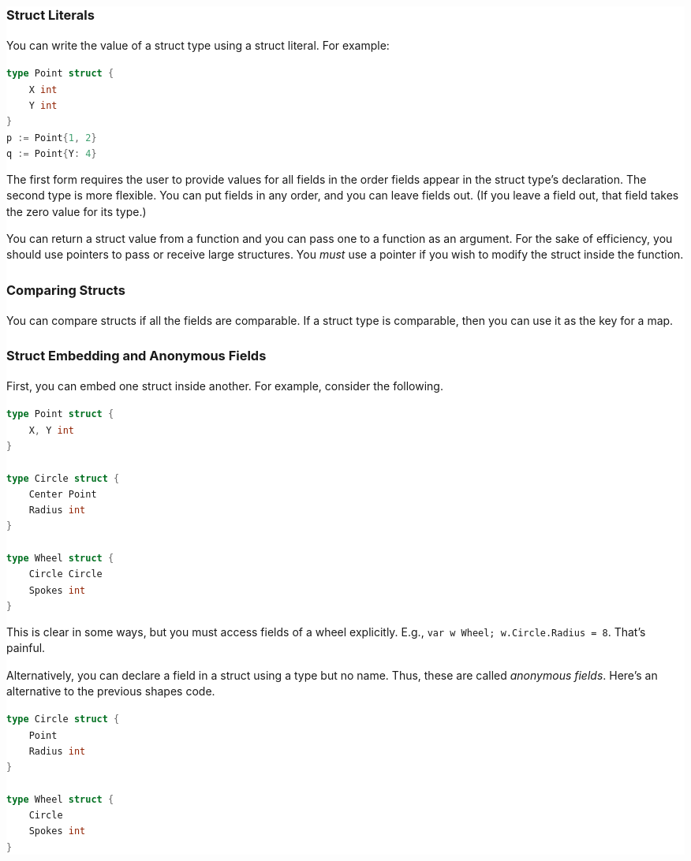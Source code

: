 ### Struct Literals

You can write the value of a struct type using a struct literal. For example:

```go
type Point struct {
    X int
    Y int
}
p := Point{1, 2}
q := Point{Y: 4}
```

The first form requires the user to provide values for all fields in the order fields appear in the struct type’s declaration. The second type is more flexible. You can put fields in any order, and you can leave fields out. (If you leave a field out, that field takes the zero value for its type.)

You can return a struct value from a function and you can pass one to a function as an argument. For the sake of efficiency, you should use pointers to pass or receive large structures. You *must* use a pointer if you wish to modify the struct inside the function.

### Comparing Structs

You can compare structs if all the fields are comparable. If a struct type is comparable, then you can use it as the key for a map.

### Struct Embedding and Anonymous Fields

First, you can embed one struct inside another. For example, consider the following.

```go
type Point struct {
    X, Y int
}

type Circle struct {
    Center Point
    Radius int
}

type Wheel struct {
    Circle Circle
    Spokes int
}
```

This is clear in some ways, but you must access fields of a wheel explicitly. E.g., `var w Wheel; w.Circle.Radius = 8`. That’s painful.

Alternatively, you can declare a field in a struct using a type but no name. Thus, these are called *anonymous fields*. Here’s an alternative to the previous shapes code.

```go
type Circle struct {
    Point
    Radius int
}

type Wheel struct {
    Circle
    Spokes int
}
```
